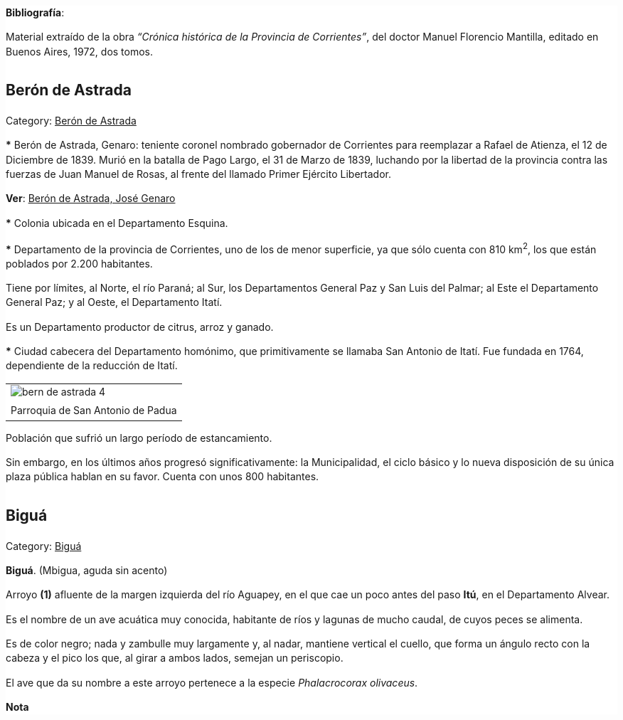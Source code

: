 **Bibliografía**:

Material extraído de la obra _“Crónica histórica de la Provincia de Corrientes”_, del doctor Manuel Florencio Mantilla, editado en Buenos Aires, 1972, dos tomos.


## Berón de Astrada

Category: [Berón de Astrada](http://descubrircorrientes.com.ar/2012/index.php/3291-toponimia/a-b-c/beron-de-astrada)

**\*** Berón de Astrada, Genaro: teniente coronel nombrado gobernador de Corrientes para reemplazar a Rafael de Atienza, el 12 de Diciembre de 1839. Murió en la batalla de Pago Largo, el 31 de Marzo de 1839, luchando por la libertad de la provincia contra las fuerzas de Juan Manuel de Rosas, al frente del llamado Primer Ejército Libertador.

**Ver**: [Berón de Astrada, José Genaro](http://descubrircorrientes.com.ar/2012/index.php/3291-toponimia/a-b-c/index.php?option=com_content&view=article&id=1394:beron-de-astrada-jose-genaro&catid=2024:beron-de-astrada-jose-genaro&Itemid=519)

**\*** Colonia ubicada en el Departamento Esquina.

**\*** Departamento de la provincia de Corrientes, uno de los de menor superficie, ya que sólo cuenta con 810 km<sup>2</sup>, los que están poblados por 2.200 habitantes.

Tiene por límites, al Norte, el río Paraná; al Sur, los Departamentos General Paz y San Luis del Palmar; al Este el Departamento General Paz; y al Oeste, el Departamento Itatí.

Es un Departamento productor de citrus, arroz y ganado.

**\*** Ciudad cabecera del Departamento homónimo, que primitivamente se llamaba San Antonio de Itatí. Fue fundada en 1764, dependiente de la reducción de Itatí.

<table><tbody><tr><td><img src="http://descubrircorrientes.com.ar/2012/index.php/3291-toponimia/a-b-c/images/fotos_de_efemerides/bern%20de%20astrada%204.jpg" width="277" height="183" alt="bern de astrada 4"></td></tr><tr><td><span>Parroquia de San Antonio de Padua</span></td></tr></tbody></table>

Población que sufrió un largo período de estancamiento.

Sin embargo, en los últimos años progresó significativamente: la Municipalidad, el ciclo básico y lo nueva disposición de su única plaza pública hablan en su favor. Cuenta con unos 800 habitantes.


## Biguá

Category: [Biguá](http://descubrircorrientes.com.ar/2012/index.php/934-toponimia/a-b-c/bigua)

**Biguá**. (Mbigua, aguda sin acento)

Arroyo **(1)** afluente de la margen izquierda del río Aguapey, en el que cae un poco antes del paso **Itú**, en el Departamento Alvear.

Es el nombre de un ave acuática muy conocida, habitante de ríos y lagunas de mucho caudal, de cuyos peces se alimenta.

Es de color negro; nada y zambulle muy largamente y, al nadar, mantiene vertical el cuello, que forma un ángulo recto con la cabeza y el pico los que, al girar a ambos lados, semejan un periscopio.

El ave que da su nombre a este arroyo pertenece a la especie _Phalacrocorax olivaceus_.

**Nota**
